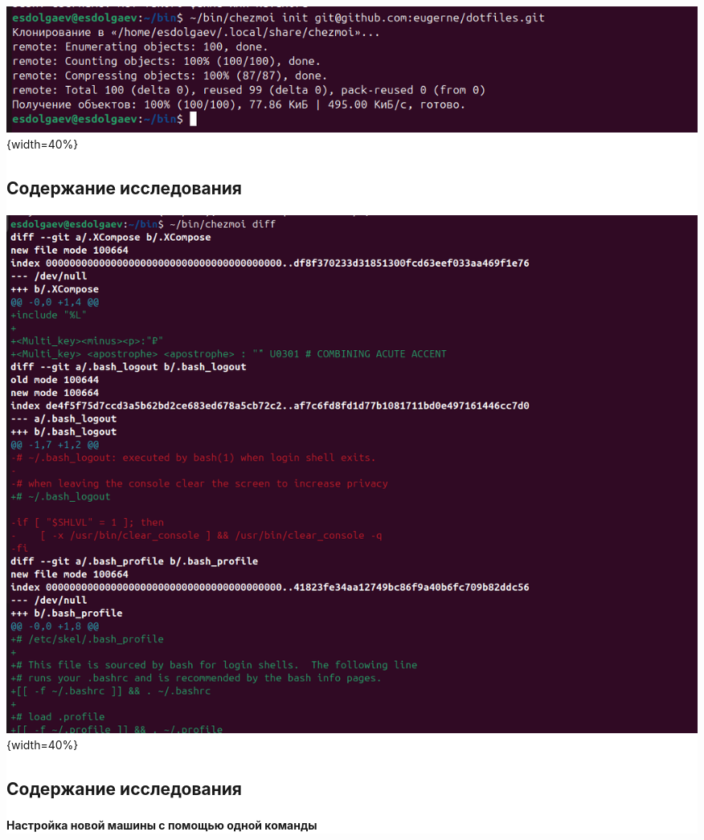 ![Инициализация](image/21.png){width=40%}

## Содержание исследования

![Проверка](image/22.png){width=40%}

## Содержание исследования

#### Настройка новой машины с помощью одной команды
